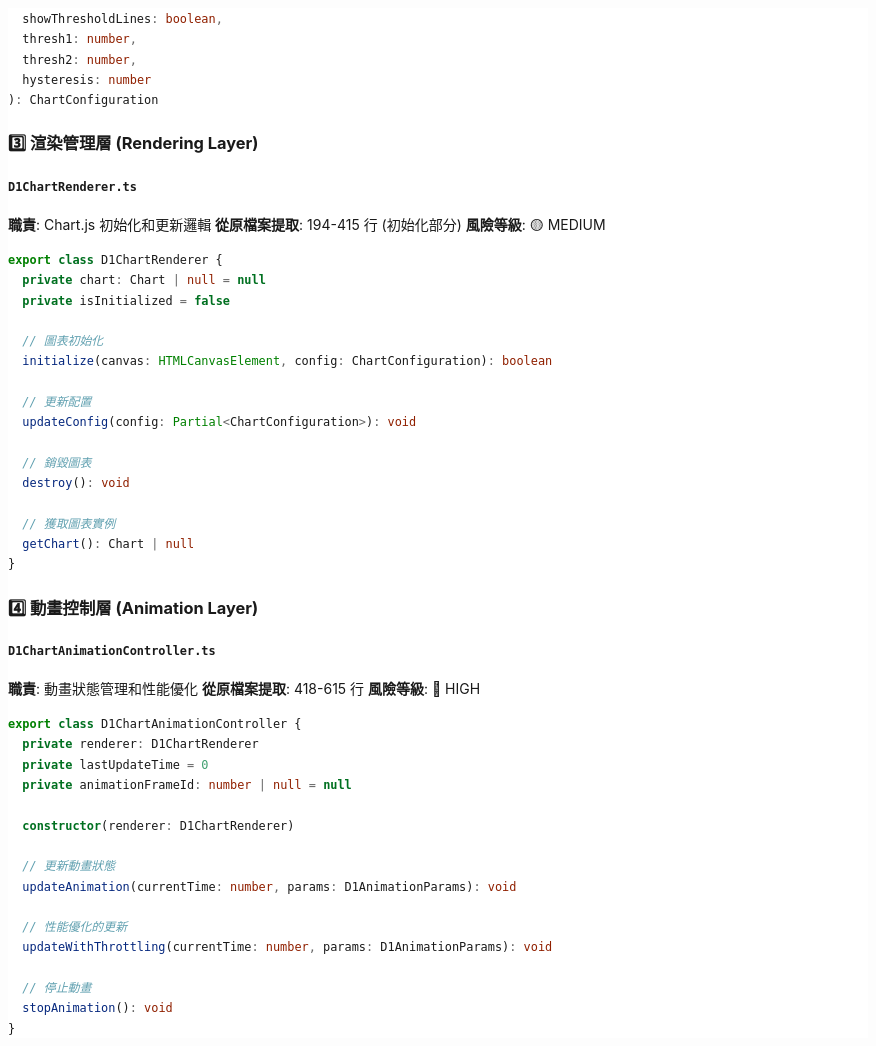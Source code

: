 ```typescript
  showThresholdLines: boolean,
  thresh1: number,
  thresh2: number,
  hysteresis: number
): ChartConfiguration
```

### 3️⃣ 渲染管理層 (Rendering Layer)

#### `D1ChartRenderer.ts`
**職責**: Chart.js 初始化和更新邏輯
**從原檔案提取**: 194-415 行 (初始化部分)
**風險等級**: 🟡 MEDIUM
```typescript
export class D1ChartRenderer {
  private chart: Chart | null = null
  private isInitialized = false

  // 圖表初始化
  initialize(canvas: HTMLCanvasElement, config: ChartConfiguration): boolean
  
  // 更新配置
  updateConfig(config: Partial<ChartConfiguration>): void
  
  // 銷毀圖表
  destroy(): void
  
  // 獲取圖表實例
  getChart(): Chart | null
}
```

### 4️⃣ 動畫控制層 (Animation Layer)

#### `D1ChartAnimationController.ts` 
**職責**: 動畫狀態管理和性能優化
**從原檔案提取**: 418-615 行
**風險等級**: 🔴 HIGH
```typescript
export class D1ChartAnimationController {
  private renderer: D1ChartRenderer
  private lastUpdateTime = 0
  private animationFrameId: number | null = null

  constructor(renderer: D1ChartRenderer)
  
  // 更新動畫狀態
  updateAnimation(currentTime: number, params: D1AnimationParams): void
  
  // 性能優化的更新
  updateWithThrottling(currentTime: number, params: D1AnimationParams): void
  
  // 停止動畫
  stopAnimation(): void
}
```
